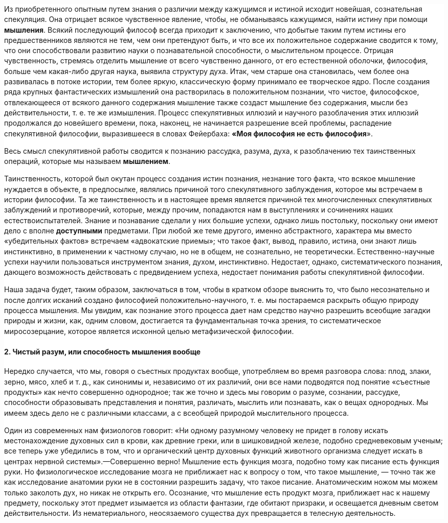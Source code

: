 
Из приобретенного опытным путем знания о различии между кажущимся и истиной исходит новейшая, сознательная спекуляция. Она отрицает всякое чувственное явление, чтобы, не обманываясь кажущимся, найти истину при помощи **мышления**. Всякий последующий философ всегда приходит к заключению, что добытые таким путем истины его предшественников являются не тем, чем они претендуют быть, и что все их положительное содержание сводится к тому, что они способствовали развитию науки о познавательной способности, о мыслительном процессе. Отрицая чувственность, стремясь отделить мышление от всего чувственно данного, от его естественной оболочки, философия, больше чем какая-либо другая наука, выявила структуру духа. Итак, чем старше она становилась, чем более она развивалась в потоке истории, тем более яркую, классическую форму принимало ее творческое ядро. После создания ряда крупных фантастических измышлений она растворилась в положительном познании, что чистое, философское, отвлекающееся от всякого данного содержания мышление также создаст мышление без содержания, мысли без действительности, т. е. те же измышления. Процесс спекулятивных иллюзий и научного разоблачения этих иллюзий продолжался до новейшего времени, пока, наконец, не начинается разрешение всей проблемы, распадение спекулятивной философии, выразившееся в словах Фейербаха: **«Моя философия не есть философия**».

Весь смысл спекулятивной работы сводится к познанию рассудка, разума, духа, к разоблачению тех таинственных операций, которые мы называем **мышлением**.

Таинственность, которой был окутан процесс создания истин познания, незнание того факта, что всякое мышление нуждается в объекте, в предпосылке, являлись причиной того спекулятивного заблуждения, которое мы встречаем в истории философии. Та же таинственность и в настоящее время является причиной тех многочисленных спекулятивных заблуждений и противоречий, которые, между прочим, попадаются нам в выступлениях и сочинениях наших естествоиспытателей. Знание и познавание сделали у них большие успехи, однако лишь постольку, поскольку они имеют дело с вполне **доступными** предметами. При любой же теме другого, именно абстрактного, характера мы вместо «убедительных фактов» встречаем «адвокатские приемы»; что такое факт, вывод, правило, истина, они знают лишь инстинктивно, в применении к частному случаю, но не в общем, не сознательно, не теоретически. Естественно-научные успехи научили пользоваться инструментом знания, духом, инстинктивно. Недостает, однако, систематического познания, дающего возможность действовать с предвидением успеха, недостает понимания работы спекулятивной философии.

Наша задача будет, таким образом, заключаться в том, чтобы в кратком обзоре выяснить то, что было несознательно и после долгих исканий создано философией положительно-научного, т. е. мы постараемся раскрыть общую природу процесса мышления. Мы увидим, как познание этого процесса дает нам средство научно разрешить всеобщие загадки природы и жизни, как, одним словом, достигается та фундаментальная точка зрения, то систематическое миросозерцание, которое является исконной целью метафизической философии.

#### 2. Чистый разум, или способность мышления вообще

Нередко случается, что мы, говоря о съестных продуктах вообще, употребляем во время разговора слова: плод, злаки, зерно, мясо, хлеб и т. д., как синонимы и, независимо от их различий, они все нами подводятся под понятие «съестные продукты» как нечто совершенно однородное; так же точно и здесь мы говорим о разуме, сознании, рассудке, способности образовывать представления и понятия, различать, мыслить или познавать, как о вещах однородных. Мы имеем здесь дело не с различными классами, а с всеобщей природой мыслительного процесса.

Один из современных нам физиологов говорит: «Ни одному разумному человеку не придет в голову искать местонахождение духовных сил в крови, как древние греки, или в шишковидной железе, подобно средневековым ученым; все теперь уже убедились в том, что и органический центр духовных функций животного организма следует искать в центрах нервной системы».—Совершенно верно! Мышление есть функция мозга, подобно тому как писание есть функция руки. Но физиологическое исследование мозга не приближает нас к вопросу о том, что такое мышление, — точно так же как исследование анатомии руки не в состоянии разрешить задачу, что такое писание. Анатомическим ножом мы можем только заколоть дух, но никак не открыть его. Осознание, что мышление есть продукт мозга, приближает нас к нашему предмету, поскольку этот предмет изымается из области фантазии, где обитают призраки, и освещается дневным светом действительности. Из нематериального, неосязаемого существа дух превращается в телесную деятельность.
